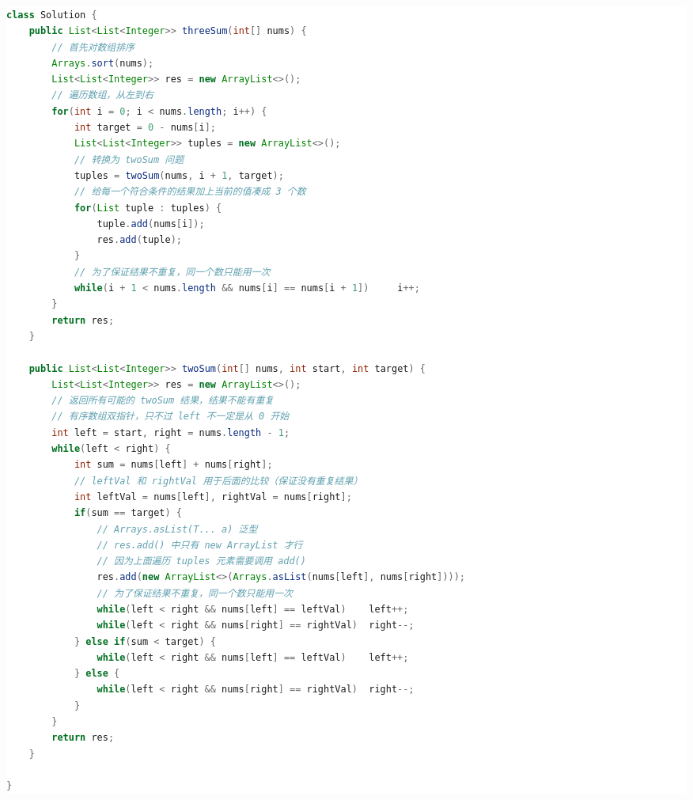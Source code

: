 ```java
class Solution {
    public List<List<Integer>> threeSum(int[] nums) {
        // 首先对数组排序
        Arrays.sort(nums);
        List<List<Integer>> res = new ArrayList<>();
        // 遍历数组，从左到右
        for(int i = 0; i < nums.length; i++) { 
            int target = 0 - nums[i];
            List<List<Integer>> tuples = new ArrayList<>();
            // 转换为 twoSum 问题
            tuples = twoSum(nums, i + 1, target);
            // 给每一个符合条件的结果加上当前的值凑成 3 个数
            for(List tuple : tuples) {
                tuple.add(nums[i]);
                res.add(tuple);
            }
            // 为了保证结果不重复，同一个数只能用一次
            while(i + 1 < nums.length && nums[i] == nums[i + 1])     i++;
        }
        return res;
    }

    public List<List<Integer>> twoSum(int[] nums, int start, int target) {
        List<List<Integer>> res = new ArrayList<>();
        // 返回所有可能的 twoSum 结果，结果不能有重复
        // 有序数组双指针，只不过 left 不一定是从 0 开始
        int left = start, right = nums.length - 1;
        while(left < right) {
            int sum = nums[left] + nums[right];
            // leftVal 和 rightVal 用于后面的比较（保证没有重复结果）
            int leftVal = nums[left], rightVal = nums[right];
            if(sum == target) {
                // Arrays.asList(T... a) 泛型
                // res.add() 中只有 new ArrayList 才行
                // 因为上面遍历 tuples 元素需要调用 add()
                res.add(new ArrayList<>(Arrays.asList(nums[left], nums[right])));
                // 为了保证结果不重复，同一个数只能用一次
                while(left < right && nums[left] == leftVal)    left++;
                while(left < right && nums[right] == rightVal)  right--;
            } else if(sum < target) {
                while(left < right && nums[left] == leftVal)    left++;
            } else {
                while(left < right && nums[right] == rightVal)  right--;
            }
        }
        return res;
    }

}
```
